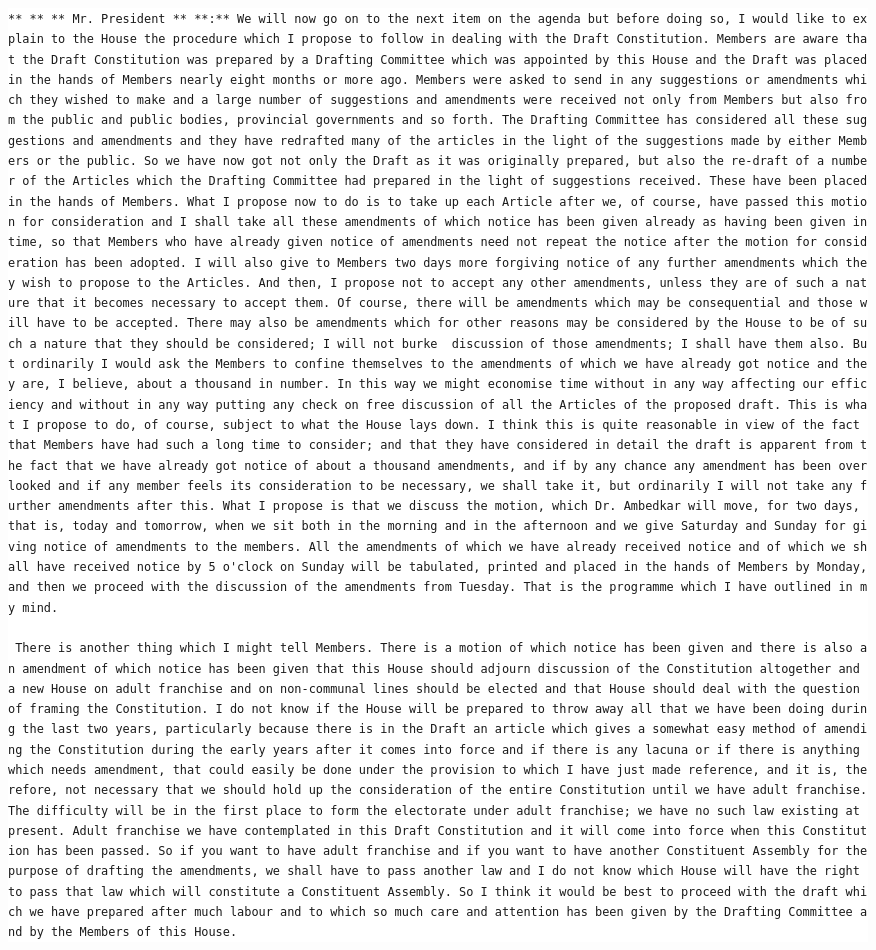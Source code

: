     ** ** ** Mr. President ** **:** We will now go on to the next item on the agenda but before doing so, I would like to explain to the House the procedure which I propose to follow in dealing with the Draft Constitution. Members are aware that the Draft Constitution was prepared by a Drafting Committee which was appointed by this House and the Draft was placed in the hands of Members nearly eight months or more ago. Members were asked to send in any suggestions or amendments which they wished to make and a large number of suggestions and amendments were received not only from Members but also from the public and public bodies, provincial governments and so forth. The Drafting Committee has considered all these suggestions and amendments and they have redrafted many of the articles in the light of the suggestions made by either Members or the public. So we have now got not only the Draft as it was originally prepared, but also the re-draft of a number of the Articles which the Drafting Committee had prepared in the light of suggestions received. These have been placed in the hands of Members. What I propose now to do is to take up each Article after we, of course, have passed this motion for consideration and I shall take all these amendments of which notice has been given already as having been given in time, so that Members who have already given notice of amendments need not repeat the notice after the motion for consideration has been adopted. I will also give to Members two days more forgiving notice of any further amendments which they wish to propose to the Articles. And then, I propose not to accept any other amendments, unless they are of such a nature that it becomes necessary to accept them. Of course, there will be amendments which may be consequential and those will have to be accepted. There may also be amendments which for other reasons may be considered by the House to be of such a nature that they should be considered; I will not burke  discussion of those amendments; I shall have them also. But ordinarily I would ask the Members to confine themselves to the amendments of which we have already got notice and they are, I believe, about a thousand in number. In this way we might economise time without in any way affecting our efficiency and without in any way putting any check on free discussion of all the Articles of the proposed draft. This is what I propose to do, of course, subject to what the House lays down. I think this is quite reasonable in view of the fact that Members have had such a long time to consider; and that they have considered in detail the draft is apparent from the fact that we have already got notice of about a thousand amendments, and if by any chance any amendment has been overlooked and if any member feels its consideration to be necessary, we shall take it, but ordinarily I will not take any further amendments after this. What I propose is that we discuss the motion, which Dr. Ambedkar will move, for two days, that is, today and tomorrow, when we sit both in the morning and in the afternoon and we give Saturday and Sunday for giving notice of amendments to the members. All the amendments of which we have already received notice and of which we shall have received notice by 5 o'clock on Sunday will be tabulated, printed and placed in the hands of Members by Monday, and then we proceed with the discussion of the amendments from Tuesday. That is the programme which I have outlined in my mind.

     There is another thing which I might tell Members. There is a motion of which notice has been given and there is also an amendment of which notice has been given that this House should adjourn discussion of the Constitution altogether and a new House on adult franchise and on non-communal lines should be elected and that House should deal with the question of framing the Constitution. I do not know if the House will be prepared to throw away all that we have been doing during the last two years, particularly because there is in the Draft an article which gives a somewhat easy method of amending the Constitution during the early years after it comes into force and if there is any lacuna or if there is anything which needs amendment, that could easily be done under the provision to which I have just made reference, and it is, therefore, not necessary that we should hold up the consideration of the entire Constitution until we have adult franchise. The difficulty will be in the first place to form the electorate under adult franchise; we have no such law existing at present. Adult franchise we have contemplated in this Draft Constitution and it will come into force when this Constitution has been passed. So if you want to have adult franchise and if you want to have another Constituent Assembly for the purpose of drafting the amendments, we shall have to pass another law and I do not know which House will have the right to pass that law which will constitute a Constituent Assembly. So I think it would be best to proceed with the draft which we have prepared after much labour and to which so much care and attention has been given by the Drafting Committee and by the Members of this House.
